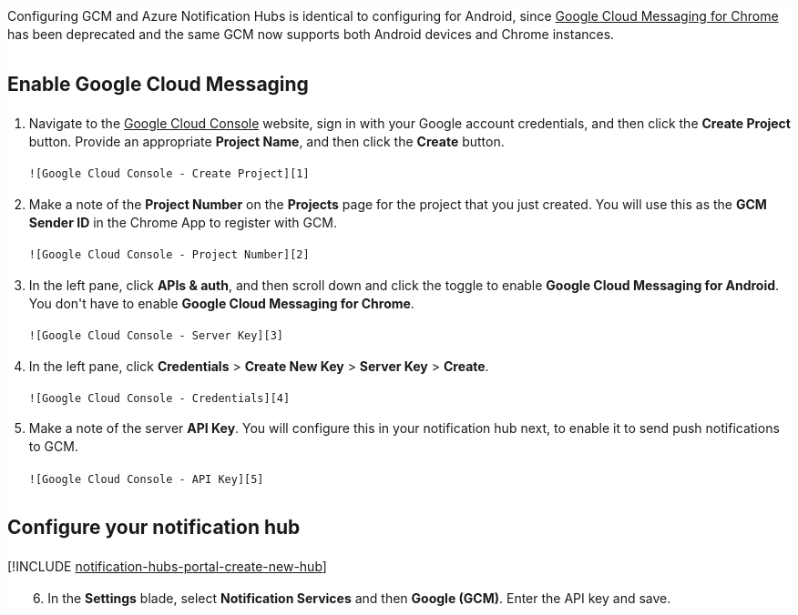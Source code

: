 Configuring GCM and Azure Notification Hubs is identical to configuring for Android, since [Google Cloud Messaging for Chrome] has been deprecated and the same GCM now supports both Android devices and Chrome instances.

## <a id="register"></a>Enable Google Cloud Messaging
1. Navigate to the [Google Cloud Console] website, sign in with your Google account credentials, and then click the **Create Project** button. Provide an appropriate **Project Name**, and then click the **Create** button.
   
       ![Google Cloud Console - Create Project][1]
2. Make a note of the **Project Number** on the **Projects** page for the project that you just created. You will use this as the **GCM Sender ID** in the Chrome App to register with GCM.
   
       ![Google Cloud Console - Project Number][2]
3. In the left pane, click **APIs & auth**, and then scroll down and click the toggle to enable **Google Cloud Messaging for Android**. You don't have to enable **Google Cloud Messaging for Chrome**.
   
       ![Google Cloud Console - Server Key][3]
4. In the left pane, click **Credentials** > **Create New Key** > **Server Key** > **Create**.
   
       ![Google Cloud Console - Credentials][4]
5. Make a note of the server **API Key**. You will configure this in your notification hub next, to enable it to send push notifications to GCM.
   
       ![Google Cloud Console - API Key][5]

## <a id="configure-hub"></a>Configure your notification hub
[!INCLUDE [notification-hubs-portal-create-new-hub](../../includes/notification-hubs-portal-create-new-hub.md)]

&emsp;&emsp;6.   In the **Settings** blade, select **Notification Services** and then **Google (GCM)**. Enter the API key and save.


[1]: ./media/notification-hubs-chrome-get-started/GoogleConsoleCreateProject.PNG
[2]: ./media/notification-hubs-chrome-get-started/GoogleProjectNumber.png
[3]: ./media/notification-hubs-chrome-get-started/EnableGCM.png
[4]: ./media/notification-hubs-chrome-get-started/CreateServerKey.png
[5]: ./media/notification-hubs-chrome-get-started/ServerKey.png
[6]: ./media/notification-hubs-chrome-get-started/CreateNH.png
[7]: ./media/notification-hubs-chrome-get-started/NHNamespace.png
[8]: ./media/notification-hubs-chrome-get-started/NamespaceConfigure.png
[9]: ./media/notification-hubs-chrome-get-started/NHConfigure.png
[10]: ./media/notification-hubs-chrome-get-started/NHConfigureGCM.png
[11]: ./media/notification-hubs-chrome-get-started/NHDashboard.png
[12]: ./media/notification-hubs-chrome-get-started/NHConnString.png
[13]: ./media/notification-hubs-chrome-get-started/ChromeNotification.png
[14]: ./media/notification-hubs-chrome-get-started/ChromeNotificationWindow.png
[15]: ./media/notification-hubs-chrome-get-started/ChromeApp.png
[16]: ./media/notification-hubs-chrome-get-started/ChromeExtensions.png
[17]: ./media/notification-hubs-chrome-get-started/ChromeLoadExtension.png
[18]: ./media/notification-hubs-chrome-get-started/ChromeAppLoaded.png
[19]: ./media/notification-hubs-chrome-get-started/ChromeAppGCM.png
[20]: ./media/notification-hubs-chrome-get-started/ChromeAppNH.png
[21]: ./media/notification-hubs-chrome-get-started/FinalFolderView.png
[Chrome App Notification Hub Sample]: https://github.com/Azure/azure-notificationhubs-samples/tree/master/PushToChromeApps
[Google Cloud Console]: http://cloud.google.com/console
[Notification Hubs Overview]: notification-hubs-push-notification-overview.md
[Chrome Apps Overview]: https://developer.chrome.com/apps/about_apps
[Chrome App GCM Sample]: https://github.com/GoogleChrome/chrome-app-samples/tree/master/samples/gcm-notifications
[Installable Web Apps]: https://developers.google.com/chrome/apps/docs/
[Chrome Apps on Mobile]: https://developer.chrome.com/apps/chrome_apps_on_mobile
[Create Registration NH REST API]: http://msdn.microsoft.com/library/azure/dn223265.aspx
[crypto-js library]: http://code.google.com/p/crypto-js/
[GCM with Chrome Apps]: https://developer.chrome.com/apps/cloudMessaging
[Google Cloud Messaging for Chrome]: https://developer.chrome.com/apps/cloudMessagingV1
[Azure Notification Hubs Notify Users]: notification-hubs-aspnet-backend-windows-dotnet-wns-notification.md
[Azure Notification Hubs breaking news]: notification-hubs-windows-notification-dotnet-push-xplat-segmented-wns.md